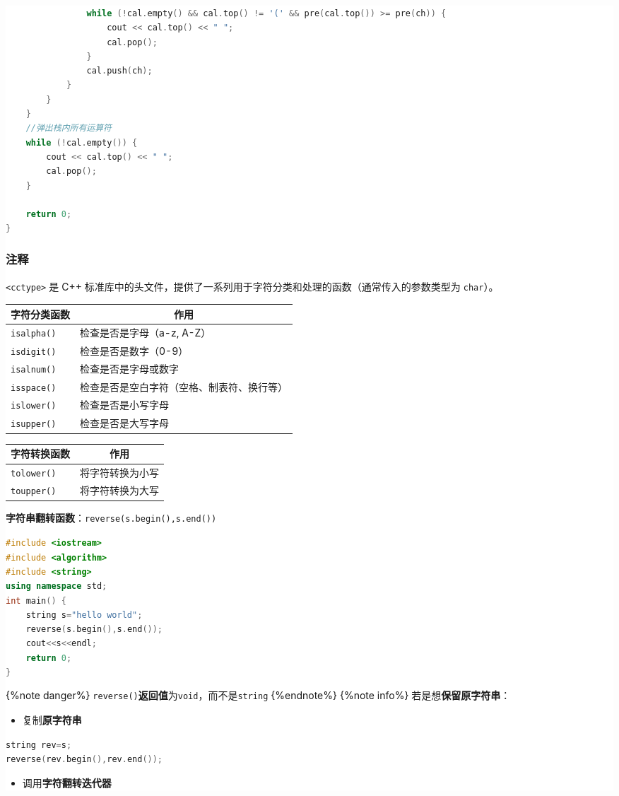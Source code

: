 ```cpp
                while (!cal.empty() && cal.top() != '(' && pre(cal.top()) >= pre(ch)) {
                    cout << cal.top() << " ";
                    cal.pop();
                }
                cal.push(ch);
            }
        }
    }
    //弹出栈内所有运算符
    while (!cal.empty()) {
        cout << cal.top() << " ";
        cal.pop();
    }

    return 0;
}
```
### 注释

`<cctype>` 是 C++ 标准库中的头文件，提供了一系列用于字符分类和处理的函数（通常传入的参数类型为 `char`）。

| 字符分类函数 | 作用                              |
|--------------|-----------------------------------|
| `isalpha()`  | 检查是否是字母（a-z, A-Z）        |
| `isdigit()`  | 检查是否是数字（0-9）             |
| `isalnum()`  | 检查是否是字母或数字              |
| `isspace()`  | 检查是否是空白字符（空格、制表符、换行等）|
| `islower()`  | 检查是否是小写字母                |
| `isupper()`  | 检查是否是大写字母                |

字符转换函数     | 作用
-------- | -----
`tolower()`| 将字符转换为小写
`toupper()`| 将字符转换为大写

**字符串翻转函数**：`reverse(s.begin(),s.end())`

```cpp
#include <iostream>
#include <algorithm>
#include <string>
using namespace std;
int main() { 
    string s="hello world";
    reverse(s.begin(),s.end());
    cout<<s<<endl;
    return 0;
}
```
{%note danger%}
`reverse()`**返回值**为`void`，而不是`string`
{%endnote%}
{%note info%}
若是想**保留原字符串**：
- 复制**原字符串**
```cpp
string rev=s;
reverse(rev.begin(),rev.end());
```
- 调用**字符翻转迭代器**
```cpp
```